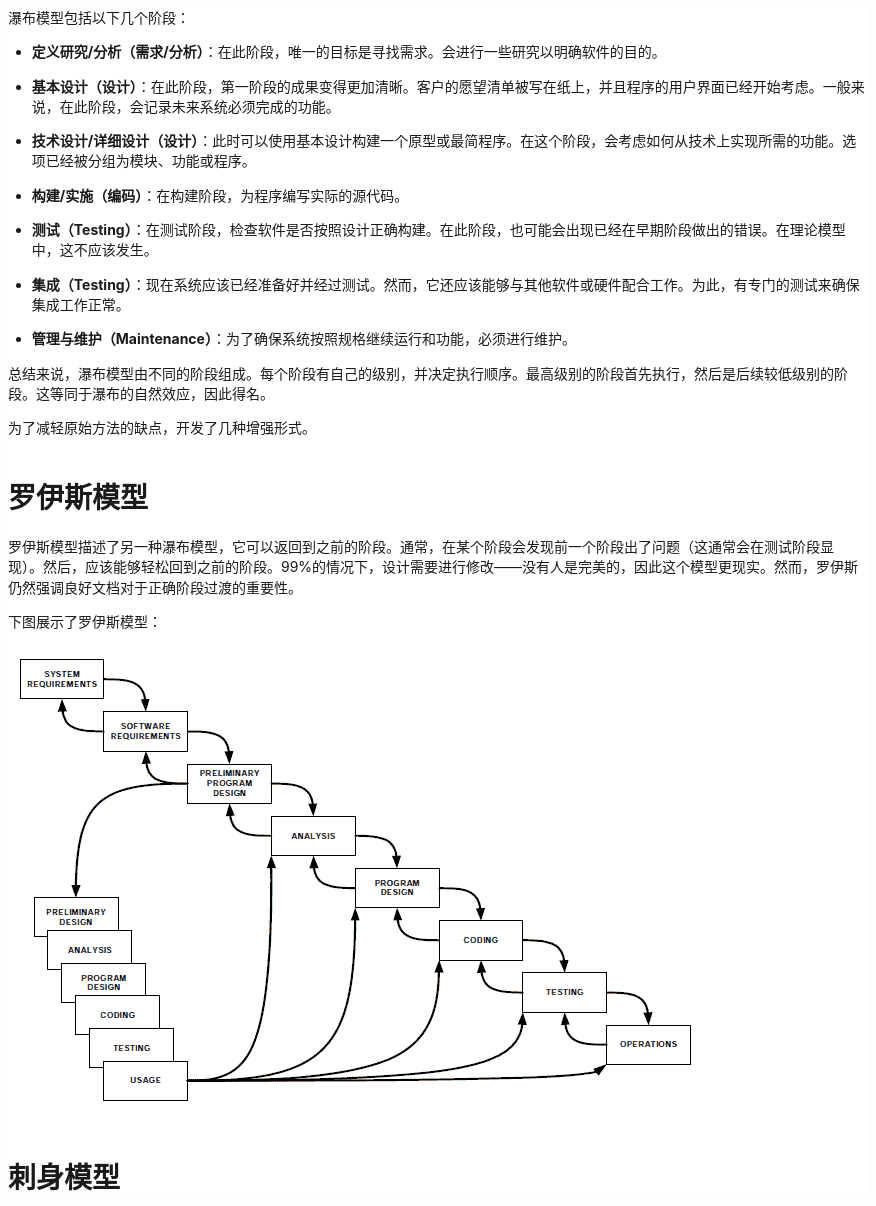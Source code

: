 瀑布模型包括以下几个阶段：

+   **定义研究/分析（需求/分析）**：在此阶段，唯一的目标是寻找需求。会进行一些研究以明确软件的目的。

+   **基本设计（设计）**：在此阶段，第一阶段的成果变得更加清晰。客户的愿望清单被写在纸上，并且程序的用户界面已经开始考虑。一般来说，在此阶段，会记录未来系统必须完成的功能。

+   **技术设计/详细设计（设计）**：此时可以使用基本设计构建一个原型或最简程序。在这个阶段，会考虑如何从技术上实现所需的功能。选项已经被分组为模块、功能或程序。

+   **构建/实施（编码）**：在构建阶段，为程序编写实际的源代码。

+   **测试（Testing）**：在测试阶段，检查软件是否按照设计正确构建。在此阶段，也可能会出现已经在早期阶段做出的错误。在理论模型中，这不应该发生。

+   **集成（Testing）**：现在系统应该已经准备好并经过测试。然而，它还应该能够与其他软件或硬件配合工作。为此，有专门的测试来确保集成工作正常。

+   **管理与维护（Maintenance）**：为了确保系统按照规格继续运行和功能，必须进行维护。

总结来说，瀑布模型由不同的阶段组成。每个阶段有自己的级别，并决定执行顺序。最高级别的阶段首先执行，然后是后续较低级别的阶段。这等同于瀑布的自然效应，因此得名。

为了减轻原始方法的缺点，开发了几种增强形式。

# 罗伊斯模型

罗伊斯模型描述了另一种瀑布模型，它可以返回到之前的阶段。通常，在某个阶段会发现前一个阶段出了问题（这通常会在测试阶段显现）。然后，应该能够轻松回到之前的阶段。99%的情况下，设计需要进行修改——没有人是完美的，因此这个模型更现实。然而，罗伊斯仍然强调良好文档对于正确阶段过渡的重要性。

下图展示了罗伊斯模型：

![](img/98c6319d-e8ff-465a-9e5d-59ba7af3a9e1.png)

# 刺身模型
